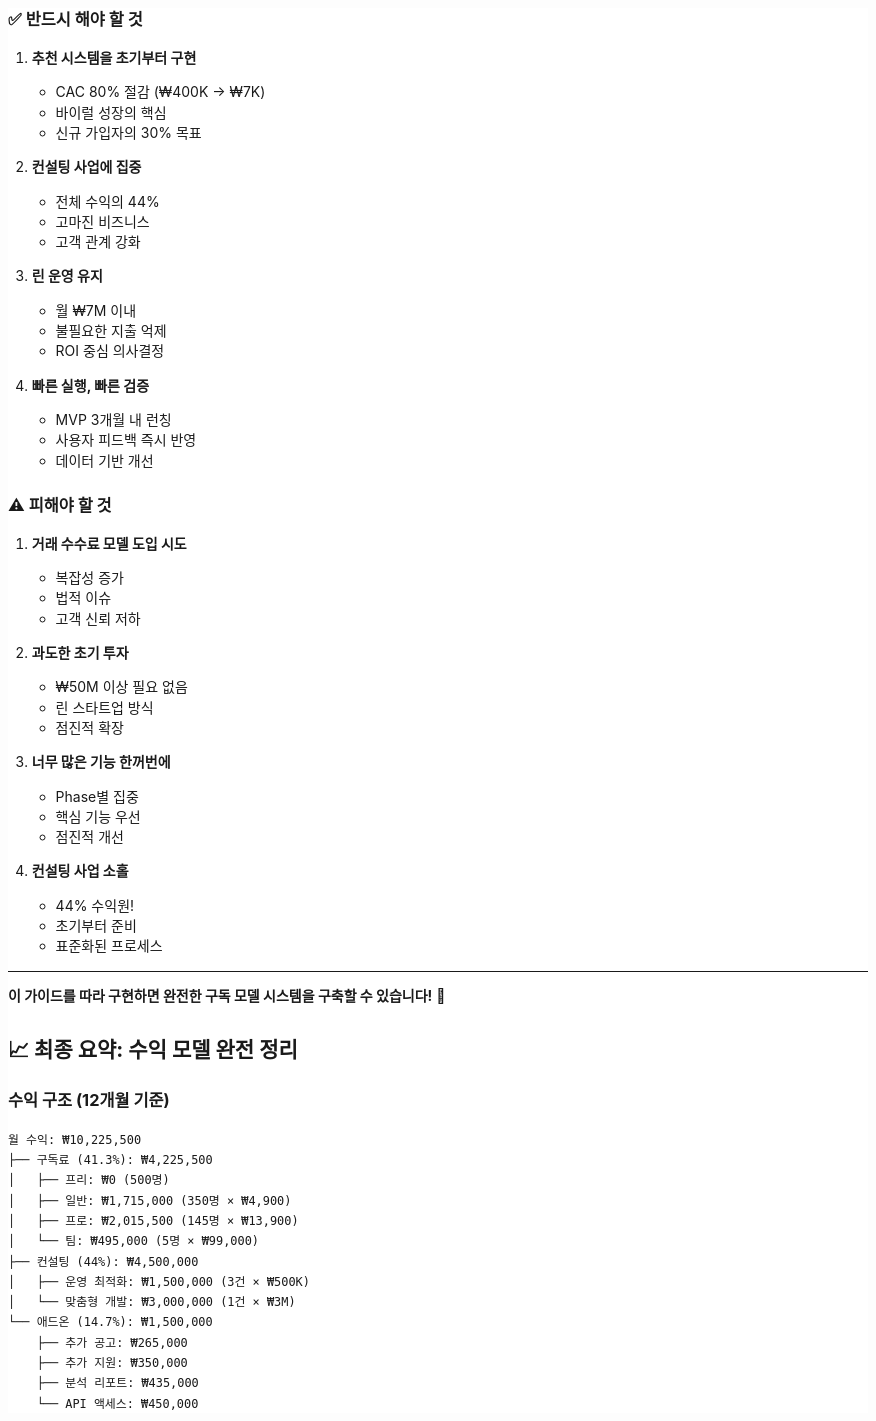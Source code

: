 ### ✅ 반드시 해야 할 것

1. **추천 시스템을 초기부터 구현**
   - CAC 80% 절감 (₩400K → ₩7K)
   - 바이럴 성장의 핵심
   - 신규 가입자의 30% 목표

2. **컨설팅 사업에 집중**
   - 전체 수익의 44%
   - 고마진 비즈니스
   - 고객 관계 강화

3. **린 운영 유지**
   - 월 ₩7M 이내
   - 불필요한 지출 억제
   - ROI 중심 의사결정

4. **빠른 실행, 빠른 검증**
   - MVP 3개월 내 런칭
   - 사용자 피드백 즉시 반영
   - 데이터 기반 개선

### ⚠️ 피해야 할 것

1. **거래 수수료 모델 도입 시도**
   - 복잡성 증가
   - 법적 이슈
   - 고객 신뢰 저하

2. **과도한 초기 투자**
   - ₩50M 이상 필요 없음
   - 린 스타트업 방식
   - 점진적 확장

3. **너무 많은 기능 한꺼번에**
   - Phase별 집중
   - 핵심 기능 우선
   - 점진적 개선

4. **컨설팅 사업 소홀**
   - 44% 수익원!
   - 초기부터 준비
   - 표준화된 프로세스

---

**이 가이드를 따라 구현하면 완전한 구독 모델 시스템을 구축할 수 있습니다!** 🚀

## 📈 최종 요약: 수익 모델 완전 정리

### 수익 구조 (12개월 기준)
```
월 수익: ₩10,225,500
├── 구독료 (41.3%): ₩4,225,500
│   ├── 프리: ₩0 (500명)
│   ├── 일반: ₩1,715,000 (350명 × ₩4,900)
│   ├── 프로: ₩2,015,500 (145명 × ₩13,900)
│   └── 팀: ₩495,000 (5명 × ₩99,000)
├── 컨설팅 (44%): ₩4,500,000
│   ├── 운영 최적화: ₩1,500,000 (3건 × ₩500K)
│   └── 맞춤형 개발: ₩3,000,000 (1건 × ₩3M)
└── 애드온 (14.7%): ₩1,500,000
    ├── 추가 공고: ₩265,000
    ├── 추가 지원: ₩350,000
    ├── 분석 리포트: ₩435,000
    └── API 액세스: ₩450,000
```